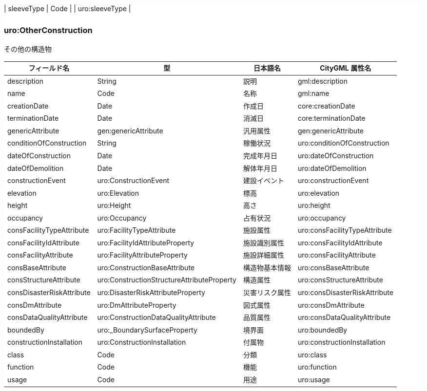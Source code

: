 | sleeveType | Code |  | uro:sleeveType |

### uro:OtherConstruction

その他の構造物

| フィールド名 | 型 | 日本語名 | CityGML 属性名 |
|-----------|----|--------|---------------|
| description | String | 説明 | gml:description |
| name | Code | 名称 | gml:name |
| creationDate | Date | 作成日 | core:creationDate |
| terminationDate | Date | 消滅日 | core:terminationDate |
| genericAttribute | gen:genericAttribute | 汎用属性 | gen:genericAttribute |
| conditionOfConstruction | String | 稼働状況 | uro:conditionOfConstruction |
| dateOfConstruction | Date | 完成年月日 | uro:dateOfConstruction |
| dateOfDemolition | Date | 解体年月日 | uro:dateOfDemolition |
| constructionEvent | uro:ConstructionEvent | 建設イベント | uro:constructionEvent |
| elevation | uro:Elevation | 標高 | uro:elevation |
| height | uro:Height | 高さ | uro:height |
| occupancy | uro:Occupancy | 占有状況 | uro:occupancy |
| consFacilityTypeAttribute | uro:FacilityTypeAttribute | 施設属性 | uro:consFacilityTypeAttribute |
| consFacilityIdAttribute | uro:FacilityIdAttributeProperty | 施設識別属性 | uro:consFacilityIdAttribute |
| consFacilityAttribute | uro:FacilityAttributeProperty | 施設詳細属性 | uro:consFacilityAttribute |
| consBaseAttribute | uro:ConstructionBaseAttribute | 構造物基本情報 | uro:consBaseAttribute |
| consStructureAttribute | uro:ConstructionStructureAttributeProperty | 構造属性 | uro:consStructureAttribute |
| consDisasterRiskAttribute | uro:DisasterRiskAttributeProperty | 災害リスク属性 | uro:consDisasterRiskAttribute |
| consDmAttribute | uro:DmAttributeProperty | 図式属性 | uro:consDmAttribute |
| consDataQualityAttribute | uro:ConstructionDataQualityAttribute | 品質属性 | uro:consDataQualityAttribute |
| boundedBy | uro:_BoundarySurfaceProperty | 境界面 | uro:boundedBy |
| constructionInstallation | uro:ConstructionInstallation | 付属物 | uro:constructionInstallation |
| class | Code | 分類 | uro:class |
| function | Code | 機能 | uro:function |
| usage | Code | 用途 | uro:usage |
